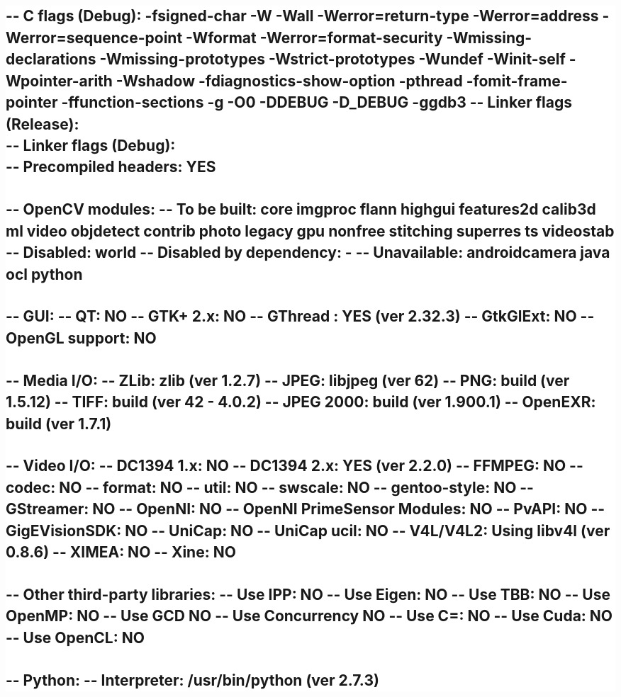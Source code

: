 --     C flags (Debug):             -fsigned-char -W -Wall -Werror=return-type -Werror=address -Werror=sequence-point -Wformat -Werror=format-security -Wmissing-declarations -Wmissing-prototypes -Wstrict-prototypes -Wundef -Winit-self -Wpointer-arith -Wshadow -fdiagnostics-show-option -pthread -fomit-frame-pointer -ffunction-sections -g  -O0 -DDEBUG -D_DEBUG -ggdb3
--     Linker flags (Release):      
--     Linker flags (Debug):        
--     Precompiled headers:         YES
-- 
--   OpenCV modules:
--     To be built:                 core imgproc flann highgui features2d calib3d ml video objdetect contrib photo legacy gpu nonfree stitching superres ts videostab
--     Disabled:                    world
--     Disabled by dependency:      -
--     Unavailable:                 androidcamera java ocl python
-- 
--   GUI: 
--     QT:                          NO
--     GTK+ 2.x:                    NO
--     GThread :                    YES (ver 2.32.3)
--     GtkGlExt:                    NO
--     OpenGL support:              NO
-- 
--   Media I/O: 
--     ZLib:                        zlib (ver 1.2.7)
--     JPEG:                        libjpeg (ver 62)
--     PNG:                         build (ver 1.5.12)
--     TIFF:                        build (ver 42 - 4.0.2)
--     JPEG 2000:                   build (ver 1.900.1)
--     OpenEXR:                     build (ver 1.7.1)
-- 
--   Video I/O:
--     DC1394 1.x:                  NO
--     DC1394 2.x:                  YES (ver 2.2.0)
--     FFMPEG:                      NO
--       codec:                     NO
--       format:                    NO
--       util:                      NO
--       swscale:                   NO
--       gentoo-style:              NO
--     GStreamer:                   NO
--     OpenNI:                      NO
--     OpenNI PrimeSensor Modules:  NO
--     PvAPI:                       NO
--     GigEVisionSDK:               NO
--     UniCap:                      NO
--     UniCap ucil:                 NO
--     V4L/V4L2:                    Using libv4l (ver 0.8.6)
--     XIMEA:                       NO
--     Xine:                        NO
-- 
--   Other third-party libraries:
--     Use IPP:                     NO
--     Use Eigen:                   NO
--     Use TBB:                     NO
--     Use OpenMP:                  NO
--     Use GCD                      NO
--     Use Concurrency              NO
--     Use C=:                      NO
--     Use Cuda:                    NO
--     Use OpenCL:                  NO
-- 
--   Python:
--     Interpreter:                 /usr/bin/python (ver 2.7.3)
-- 